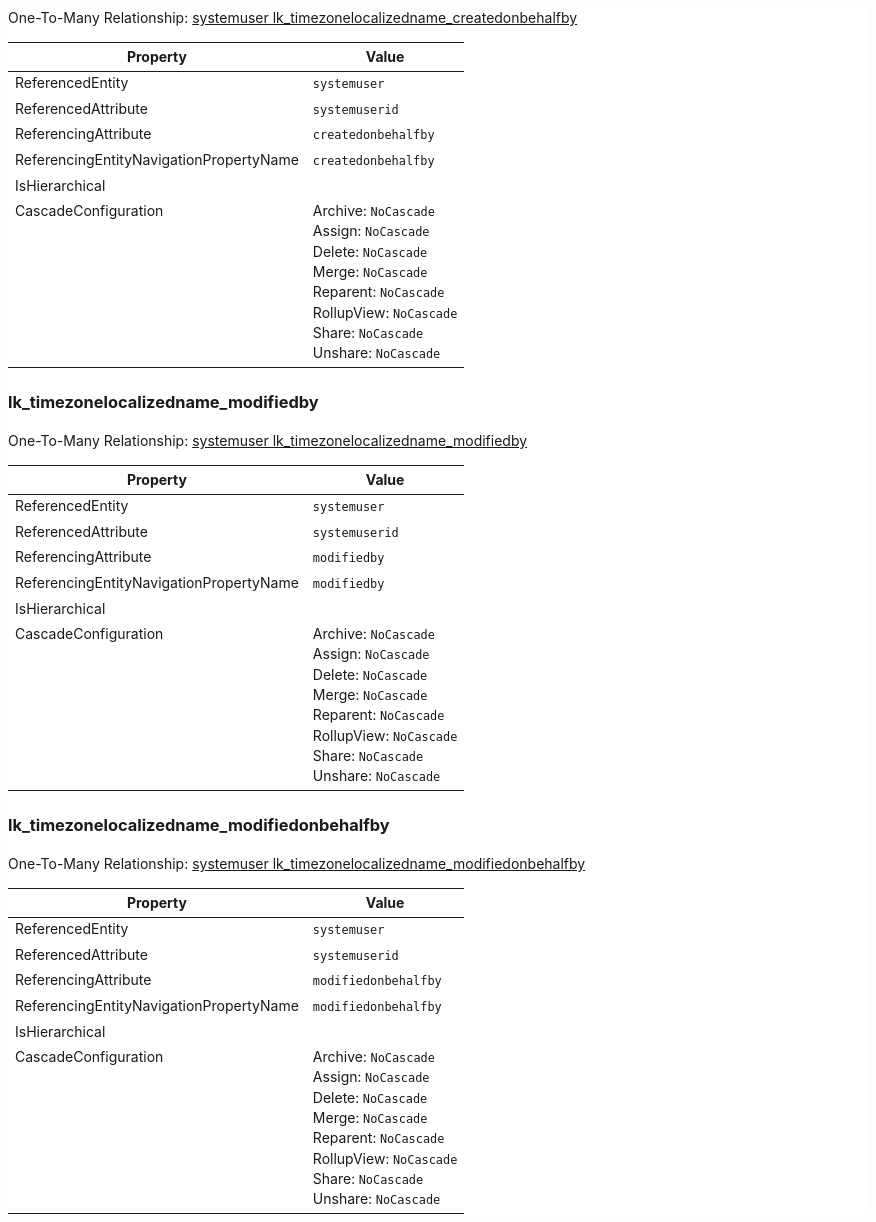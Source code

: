 One-To-Many Relationship: [systemuser lk_timezonelocalizedname_createdonbehalfby](systemuser.md#BKMK_lk_timezonelocalizedname_createdonbehalfby)

|Property|Value|
|---|---|
|ReferencedEntity|`systemuser`|
|ReferencedAttribute|`systemuserid`|
|ReferencingAttribute|`createdonbehalfby`|
|ReferencingEntityNavigationPropertyName|`createdonbehalfby`|
|IsHierarchical||
|CascadeConfiguration|Archive: `NoCascade`<br />Assign: `NoCascade`<br />Delete: `NoCascade`<br />Merge: `NoCascade`<br />Reparent: `NoCascade`<br />RollupView: `NoCascade`<br />Share: `NoCascade`<br />Unshare: `NoCascade`|

### <a name="BKMK_lk_timezonelocalizedname_modifiedby"></a> lk_timezonelocalizedname_modifiedby

One-To-Many Relationship: [systemuser lk_timezonelocalizedname_modifiedby](systemuser.md#BKMK_lk_timezonelocalizedname_modifiedby)

|Property|Value|
|---|---|
|ReferencedEntity|`systemuser`|
|ReferencedAttribute|`systemuserid`|
|ReferencingAttribute|`modifiedby`|
|ReferencingEntityNavigationPropertyName|`modifiedby`|
|IsHierarchical||
|CascadeConfiguration|Archive: `NoCascade`<br />Assign: `NoCascade`<br />Delete: `NoCascade`<br />Merge: `NoCascade`<br />Reparent: `NoCascade`<br />RollupView: `NoCascade`<br />Share: `NoCascade`<br />Unshare: `NoCascade`|

### <a name="BKMK_lk_timezonelocalizedname_modifiedonbehalfby"></a> lk_timezonelocalizedname_modifiedonbehalfby

One-To-Many Relationship: [systemuser lk_timezonelocalizedname_modifiedonbehalfby](systemuser.md#BKMK_lk_timezonelocalizedname_modifiedonbehalfby)

|Property|Value|
|---|---|
|ReferencedEntity|`systemuser`|
|ReferencedAttribute|`systemuserid`|
|ReferencingAttribute|`modifiedonbehalfby`|
|ReferencingEntityNavigationPropertyName|`modifiedonbehalfby`|
|IsHierarchical||
|CascadeConfiguration|Archive: `NoCascade`<br />Assign: `NoCascade`<br />Delete: `NoCascade`<br />Merge: `NoCascade`<br />Reparent: `NoCascade`<br />RollupView: `NoCascade`<br />Share: `NoCascade`<br />Unshare: `NoCascade`|
